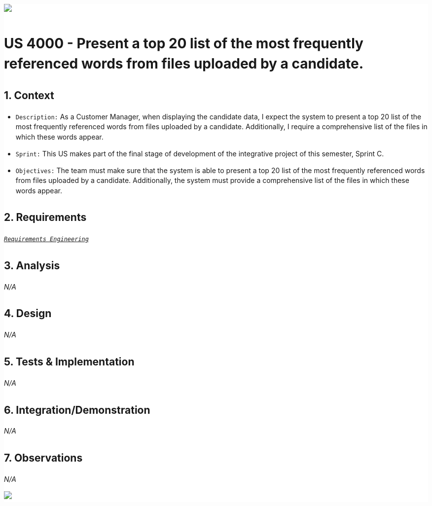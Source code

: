 <img width=100% src="https://capsule-render.vercel.app/api?type=waving&height=120&color=4E1764"/>

# US 4000 - Present a top 20 list of the most frequently referenced words from files uploaded by a candidate.

## 1. Context

- `Description:` As a Customer Manager, when displaying the candidate data, I expect the system to present a top 20 list of the most frequently referenced words from files uploaded by a candidate. Additionally, I require a comprehensive list of the files in which these words appear.

- `Sprint:` This US makes part of the final stage of development of the integrative project of this semester, Sprint C.

- `Objectives:` The team must make sure that the system is able to present a top 20 list of the most frequently referenced words from files uploaded by a candidate. Additionally, the system must provide a comprehensive list of the files in which these words appear.

## 2. Requirements

[_`Requirements Engineering`_](01.requirements-engineering/readme.md)

## 3. Analysis

_N/A_

## 4. Design

_N/A_

## 5. Tests & Implementation

_N/A_

## 6. Integration/Demonstration

_N/A_

## 7. Observations

_N/A_

<img width=100% src="https://capsule-render.vercel.app/api?type=waving&height=120&color=4E1764&section=footer"/>